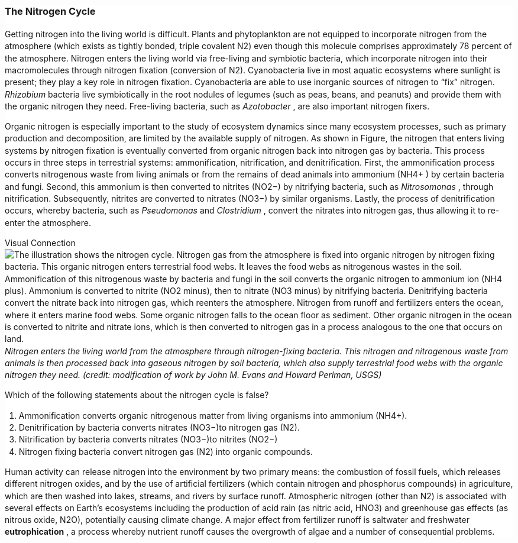 ### The Nitrogen Cycle

Getting nitrogen into the living world is difficult. Plants and phytoplankton are not equipped to incorporate nitrogen from the atmosphere (which exists as tightly bonded, triple covalent N2) even though this molecule comprises approximately 78 percent of the atmosphere. Nitrogen enters the living world via free-living and symbiotic bacteria, which incorporate nitrogen into their macromolecules through nitrogen fixation (conversion of N2). Cyanobacteria live in most aquatic ecosystems where sunlight is present; they play a key role in nitrogen fixation. Cyanobacteria are able to use inorganic sources of nitrogen to “fix” nitrogen. _Rhizobium_ bacteria live symbiotically in the root nodules of legumes (such as peas, beans, and peanuts) and provide them with the organic nitrogen they need. Free-living bacteria, such as _Azotobacter_ , are also important nitrogen fixers.

Organic nitrogen is especially important to the study of ecosystem dynamics since many ecosystem processes, such as primary production and decomposition, are limited by the available supply of nitrogen. As shown in Figure, the nitrogen that enters living systems by nitrogen fixation is eventually converted from organic nitrogen back into nitrogen gas by bacteria. This process occurs in three steps in terrestrial systems: ammonification, nitrification, and denitrification. First, the ammonification process converts nitrogenous waste from living animals or from the remains of dead animals into ammonium (NH4+ ) by certain bacteria and fungi. Second, this ammonium is then converted to nitrites (NO2−) by nitrifying bacteria, such as _Nitrosomonas_ , through nitrification. Subsequently, nitrites are converted to nitrates (NO3−) by similar organisms. Lastly, the process of denitrification occurs, whereby bacteria, such as _Pseudomonas_ and _Clostridium_ , convert the nitrates into nitrogen gas, thus allowing it to re-enter the atmosphere.

Visual Connection ![ The illustration shows the nitrogen cycle. Nitrogen gas from the atmosphere is fixed into organic nitrogen by nitrogen fixing bacteria. This organic nitrogen enters terrestrial food webs. It leaves the food webs as nitrogenous wastes in the soil. Ammonification of this nitrogenous waste by bacteria and fungi in the soil converts the organic nitrogen to ammonium ion \(NH4 plus\). Ammonium is converted to nitrite \(NO2 minus\), then to nitrate \(NO3 minus\) by nitrifying bacteria. Denitrifying bacteria convert the nitrate back into nitrogen gas, which reenters the atmosphere. Nitrogen from runoff and fertilizers enters the ocean, where it enters marine food webs. Some organic nitrogen falls to the ocean floor as sediment. Other organic nitrogen in the ocean is converted to nitrite and nitrate ions, which is then converted to nitrogen gas in a process analogous to the one that occurs on land.][4] _Nitrogen enters the living world from the atmosphere through nitrogen-fixing bacteria. This nitrogen and nitrogenous waste from animals is then processed back into gaseous nitrogen by soil bacteria, which also supply terrestrial food webs with the organic nitrogen they need. (credit: modification of work by John M. Evans and Howard Perlman, USGS)_

Which of the following statements about the nitrogen cycle is false?

  1. Ammonification converts organic nitrogenous matter from living organisms into ammonium (NH4+).
  2. Denitrification by bacteria converts nitrates (NO3−)to nitrogen gas (N2).
  3. Nitrification by bacteria converts nitrates (NO3−)to nitrites (NO2−)
  4. Nitrogen fixing bacteria convert nitrogen gas (N2) into organic compounds.



Human activity can release nitrogen into the environment by two primary means: the combustion of fossil fuels, which releases different nitrogen oxides, and by the use of artificial fertilizers (which contain nitrogen and phosphorus compounds) in agriculture, which are then washed into lakes, streams, and rivers by surface runoff. Atmospheric nitrogen (other than N2) is associated with several effects on Earth’s ecosystems including the production of acid rain (as nitric acid, HNO3) and greenhouse gas effects (as nitrous oxide, N2O), potentially causing climate change. A major effect from fertilizer runoff is saltwater and freshwater **eutrophication** , a process whereby nutrient runoff causes the overgrowth of algae and a number of consequential problems.


   [1]: https://cnx.org/resources/a2c8579e86c7a9def293b8f47b4088c55f4284f6/Figure_20_02_01.jpg
   [2]: https://cnx.org/resources/7e43151e5f424be67388bd7a1985f888bc0a25ae/Figure_20_02_02.jpg
   [3]: https://cnx.org/resources/630e514d4497ddfe187f4555858ec9c673385bfb/Figure_20_02_03.jpg
   [4]: https://cnx.org/resources/fcd7625eabb80c9af5a289cf8b2ea6389950c9a1/Figure_20_02_04.jpg
   [5]: https://cnx.org/resources/9562c1b0dad72fbb700154d03a689a5c00d2ddce/Figure_20_02_05.jpg
   [6]: https://cnx.org/resources/fb04377eb8da8447421ec4bc1252762fc96e5437/Figure_20_02_06f.jpg
   [7]: https://cnx.org/resources/a3072277e76e623cef1a2b188294f5ee19ed8612/Figure_20_02_07ab.jpg
   [8]: https://cnx.org/resources/2af4f013686c6264bc09e1839e20a2d35a96da83/Figure_20_02_08.jpg
   [9]: https://cnx.org/resources/0feb0ae75d8e5f13a27171bb84676fd38239d589/Figure_20_02_09.jpg